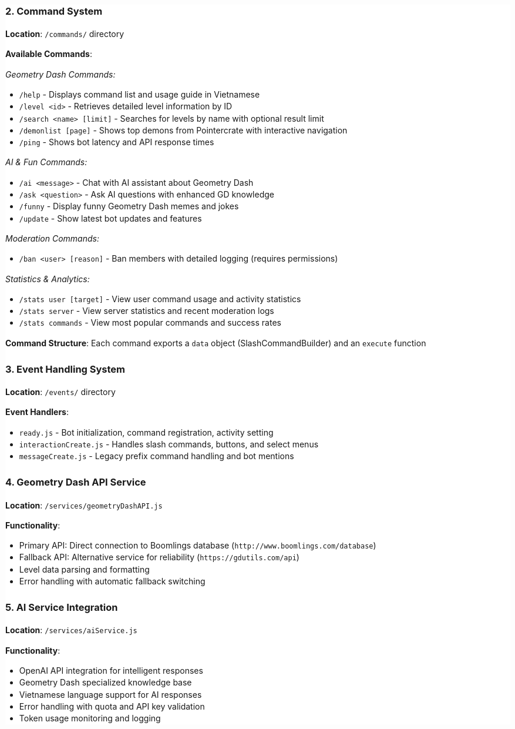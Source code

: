 ### 2. Command System
**Location**: `/commands/` directory

**Available Commands**:

*Geometry Dash Commands:*
- `/help` - Displays command list and usage guide in Vietnamese
- `/level <id>` - Retrieves detailed level information by ID
- `/search <name> [limit]` - Searches for levels by name with optional result limit
- `/demonlist [page]` - Shows top demons from Pointercrate with interactive navigation
- `/ping` - Shows bot latency and API response times

*AI & Fun Commands:*
- `/ai <message>` - Chat with AI assistant about Geometry Dash
- `/ask <question>` - Ask AI questions with enhanced GD knowledge
- `/funny` - Display funny Geometry Dash memes and jokes
- `/update` - Show latest bot updates and features

*Moderation Commands:*
- `/ban <user> [reason]` - Ban members with detailed logging (requires permissions)

*Statistics & Analytics:*
- `/stats user [target]` - View user command usage and activity statistics
- `/stats server` - View server statistics and recent moderation logs
- `/stats commands` - View most popular commands and success rates

**Command Structure**: Each command exports a `data` object (SlashCommandBuilder) and an `execute` function

### 3. Event Handling System
**Location**: `/events/` directory

**Event Handlers**:
- `ready.js` - Bot initialization, command registration, activity setting
- `interactionCreate.js` - Handles slash commands, buttons, and select menus
- `messageCreate.js` - Legacy prefix command handling and bot mentions

### 4. Geometry Dash API Service
**Location**: `/services/geometryDashAPI.js`

**Functionality**:
- Primary API: Direct connection to Boomlings database (`http://www.boomlings.com/database`)
- Fallback API: Alternative service for reliability (`https://gdutils.com/api`)
- Level data parsing and formatting
- Error handling with automatic fallback switching

### 5. AI Service Integration
**Location**: `/services/aiService.js`

**Functionality**:
- OpenAI API integration for intelligent responses
- Geometry Dash specialized knowledge base
- Vietnamese language support for AI responses
- Error handling with quota and API key validation
- Token usage monitoring and logging
